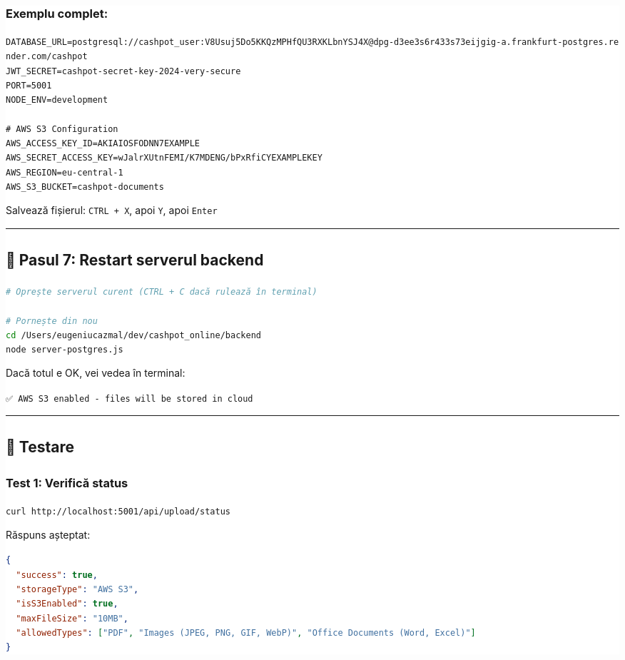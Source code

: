 ### Exemplu complet:

```env
DATABASE_URL=postgresql://cashpot_user:V8Usuj5Do5KKQzMPHfQU3RXKLbnYSJ4X@dpg-d3ee3s6r433s73eijgig-a.frankfurt-postgres.render.com/cashpot
JWT_SECRET=cashpot-secret-key-2024-very-secure
PORT=5001
NODE_ENV=development

# AWS S3 Configuration
AWS_ACCESS_KEY_ID=AKIAIOSFODNN7EXAMPLE
AWS_SECRET_ACCESS_KEY=wJalrXUtnFEMI/K7MDENG/bPxRfiCYEXAMPLEKEY
AWS_REGION=eu-central-1
AWS_S3_BUCKET=cashpot-documents
```

Salvează fișierul: `CTRL + X`, apoi `Y`, apoi `Enter`

---

## 🎉 Pasul 7: Restart serverul backend

```bash
# Oprește serverul curent (CTRL + C dacă rulează în terminal)

# Pornește din nou
cd /Users/eugeniucazmal/dev/cashpot_online/backend
node server-postgres.js
```

Dacă totul e OK, vei vedea în terminal:
```
✅ AWS S3 enabled - files will be stored in cloud
```

---

## 🧪 Testare

### Test 1: Verifică status

```bash
curl http://localhost:5001/api/upload/status
```

Răspuns așteptat:
```json
{
  "success": true,
  "storageType": "AWS S3",
  "isS3Enabled": true,
  "maxFileSize": "10MB",
  "allowedTypes": ["PDF", "Images (JPEG, PNG, GIF, WebP)", "Office Documents (Word, Excel)"]
}
```
